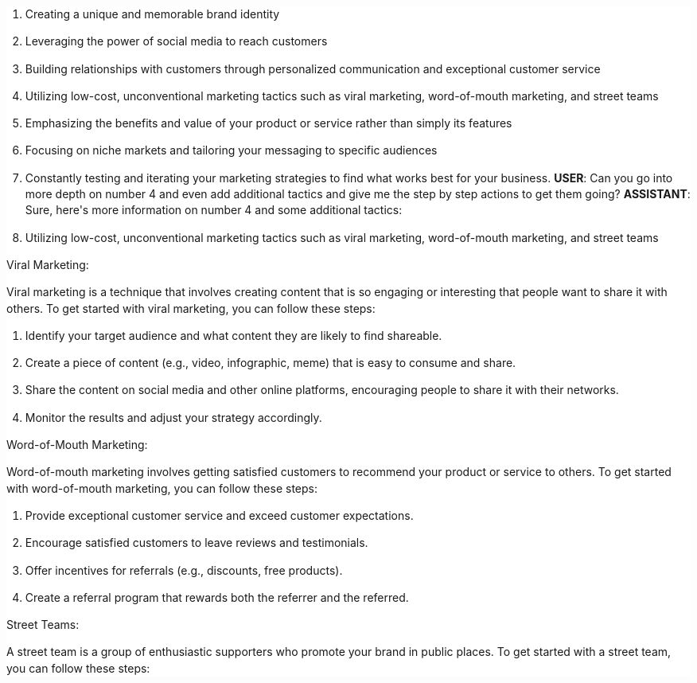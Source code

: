 1. Creating a unique and memorable brand identity

2. Leveraging the power of social media to reach customers

3. Building relationships with customers through personalized communication and exceptional customer service

4. Utilizing low-cost, unconventional marketing tactics such as viral marketing, word-of-mouth marketing, and street teams

5. Emphasizing the benefits and value of your product or service rather than simply its features

6. Focusing on niche markets and tailoring your messaging to specific audiences

7. Constantly testing and iterating your marketing strategies to find what works best for your business.
**USER**: Can you go into more depth on number 4 and even add additional tactics and give me the step by step actions to get them going? 
**ASSISTANT**: Sure, here's more information on number 4 and some additional tactics:



4. Utilizing low-cost, unconventional marketing tactics such as viral marketing, word-of-mouth marketing, and street teams



Viral Marketing:

Viral marketing is a technique that involves creating content that is so engaging or interesting that people want to share it with others. To get started with viral marketing, you can follow these steps:



1. Identify your target audience and what content they are likely to find shareable.

2. Create a piece of content (e.g., video, infographic, meme) that is easy to consume and share.

3. Share the content on social media and other online platforms, encouraging people to share it with their networks.

4. Monitor the results and adjust your strategy accordingly.



Word-of-Mouth Marketing: 

Word-of-mouth marketing involves getting satisfied customers to recommend your product or service to others. To get started with word-of-mouth marketing, you can follow these steps:



1. Provide exceptional customer service and exceed customer expectations.

2. Encourage satisfied customers to leave reviews and testimonials.

3. Offer incentives for referrals (e.g., discounts, free products).

4. Create a referral program that rewards both the referrer and the referred.



Street Teams: 

A street team is a group of enthusiastic supporters who promote your brand in public places. To get started with a street team, you can follow these steps:
